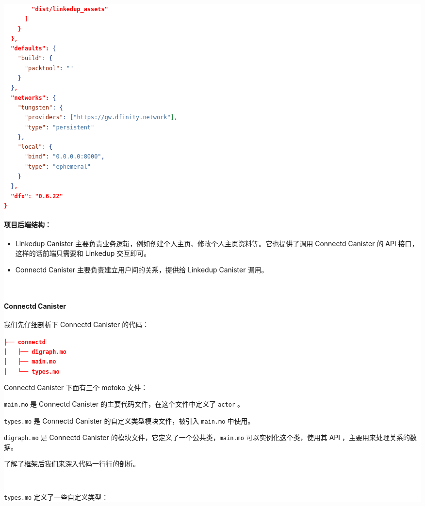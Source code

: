 ```json
        "dist/linkedup_assets"
      ]
    }
  },
  "defaults": {
    "build": {
      "packtool": ""
    }
  },
  "networks": {
    "tungsten": {
      "providers": ["https://gw.dfinity.network"],
      "type": "persistent"
    },
    "local": {
      "bind": "0.0.0.0:8000",
      "type": "ephemeral"
    }
  },
  "dfx": "0.6.22"
}
```


#### 项目后端结构：

* Linkedup Canister 主要负责业务逻辑，例如创建个人主页、修改个人主页资料等。它也提供了调用 Connectd Canister 的 API 接口，这样的话前端只需要和 Linkedup 交互即可。

* Connectd Canister 主要负责建立用户间的关系，提供给 Linkedup Canister 调用。

<br>

#### Connectd Canister


我们先仔细剖析下 Connectd Canister 的代码：
```json
├── connectd
│   ├── digraph.mo
│   ├── main.mo
│   └── types.mo
```
Connectd  Canister 下面有三个 motoko 文件：

`main.mo` 是 Connectd Canister 的主要代码文件，在这个文件中定义了 `actor` 。

`types.mo` 是 Connectd Canister 的自定义类型模块文件，被引入 `main.mo` 中使用。

`digraph.mo` 是 Connectd Canister 的模块文件，它定义了一个公共类，`main.mo` 可以实例化这个类，使用其 API ，主要用来处理关系的数据。

了解了框架后我们来深入代码一行行的剖析。

<br>

`types.mo` 定义了一些自定义类型：
